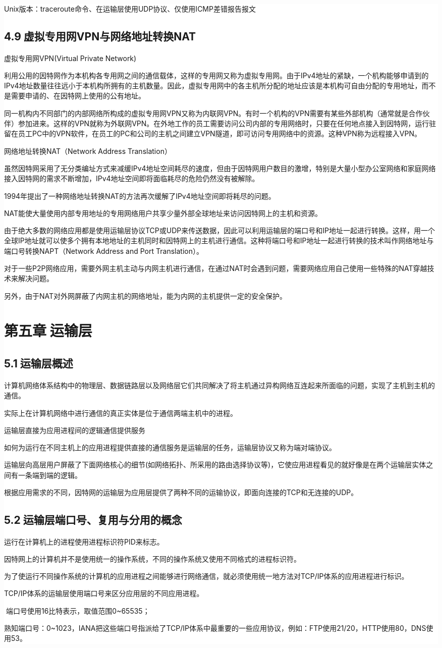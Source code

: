 ​		Unix版本：traceroute命令、在运输层使用UDP协议、仅使用ICMP差错报告报文

## 4.9 虚拟专用网VPN与网络地址转换NAT

虚拟专用网VPN(Virtual Private Network)

​	利用公用的因特网作为本机构各专用网之间的通信载体，这样的专用网又称为虚拟专用网。由于IPv4地址的紧缺，一个机构能够申请到的IPv4地址数量往往远小于本机构所拥有的主机数量。因此，虚拟专用网中的各主机所分配的地址应该是本机构可自由分配的专用地址，而不是需要申请的、在因特网上使用的公有地址。

​	同一机构内不同部门的内部网络所构成的虚拟专用网VPN又称为内联网VPN。有时一个机构的VPN需要有某些外部机构（通常就是合作伙伴）参加进来。这样的VPN就称为外联网VPN。在外地工作的员工需要访问公司内部的专用网络时，只要在任何地点接入到因特网，运行驻留在员工PC中的VPN软件，在员工的PC和公司的主机之间建立VPN隧道，即可访问专用网络中的资源。这种VPN称为远程接入VPN。

网络地址转换NAT（Network Address Translation）

​	虽然因特网采用了无分类编址方式来减缓IPv4地址空间耗尽的速度，但由于因特网用户数目的激增，特别是大量小型办公室网络和家庭网络接入因特网的需求不断增加，IPv4地址空间即将面临耗尽的危险仍然没有被解除。

​	1994年提出了一种网络地址转换NAT的方法再次缓解了IPv4地址空间即将耗尽的问题。

​	NAT能使大量使用内部专用地址的专用网络用户共享少量外部全球地址来访问因特网上的主机和资源。

​	由于绝大多数的网络应用都是使用运输层协议TCP或UDP来传送数据，因此可以利用运输层的端口号和IP地址一起进行转换。这样，用一个全球IP地址就可以使多个拥有本地地址的主机同时和因特网上的主机进行通信。这种将端口号和IP地址一起进行转换的技术叫作网络地址与端口号转换NAPT（Network Address and Port Translation）。

​	对于一些P2P网络应用，需要外网主机主动与内网主机进行通信，在通过NAT时会遇到问题，需要网络应用自己使用一些特殊的NAT穿越技术来解决问题。

​	另外，由于NAT对外网屏蔽了内网主机的网络地址，能为内网的主机提供一定的安全保护。

# 第五章 运输层

## 5.1 运输层概述

计算机网络体系结构中的物理层、数据链路层以及网络层它们共同解决了将主机通过异构网络互连起来所面临的问题，实现了主机到主机的通信。

实际上在计算机网络中进行通信的真正实体是位于通信两端主机中的进程。

运输层直接为应用进程间的逻辑通信提供服务

如何为运行在不同主机上的应用进程提供直接的通信服务是运输层的任务，运输层协议又称为端对端协议。

运输层向高层用户屏蔽了下面网络核心的细节(如网络拓扑、所采用的路由选择协议等)，它使应用进程看见的就好像是在两个运输层实体之间有一条端到端的逻辑。

根据应用需求的不同，因特网的运输层为应用层提供了两种不同的运输协议，即面向连接的TCP和无连接的UDP。

## 5.2 运输层端口号、复用与分用的概念

运行在计算机上的进程使用进程标识符PID来标志。

因特网上的计算机并不是使用统一的操作系统，不同的操作系统又使用不同格式的进程标识符。

为了使运行不同操作系统的计算机的应用进程之间能够进行网络通信，就必须使用统一地方法对TCP/IP体系的应用进程进行标识。

TCP/IP体系的运输层使用端口号来区分应用层的不同应用进程。

​	端口号使用16比特表示，取值范围0~65535；

​		熟知端口号：0~1023，IANA把这些端口号指派给了TCP/IP体系中最重要的一些应用协议，例如：FTP使用21/20，HTTP使用80，DNS使用53。
